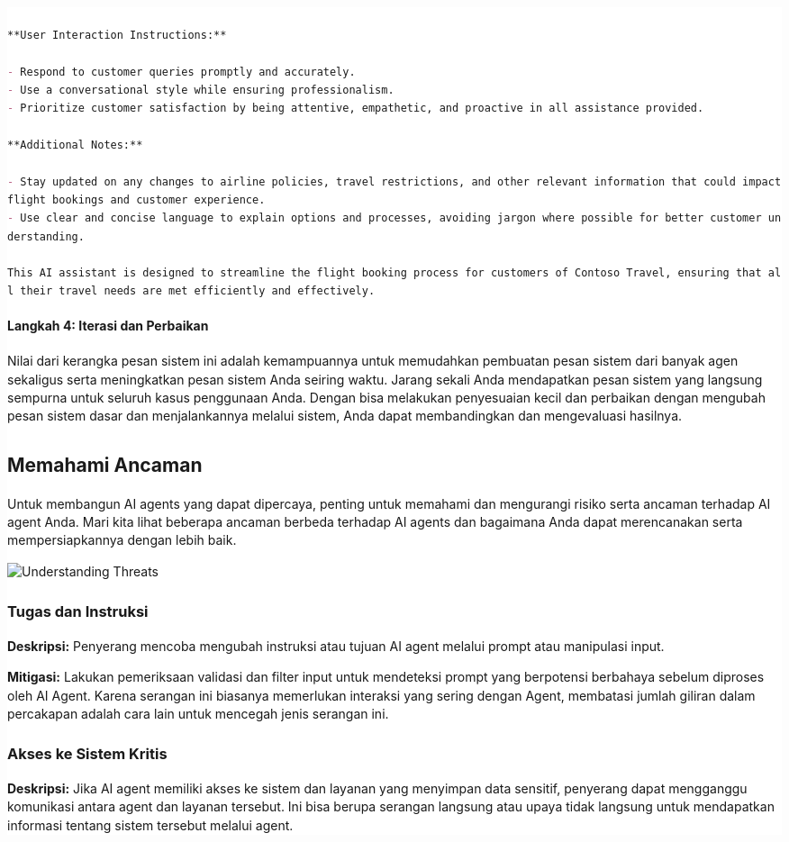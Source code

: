 ```markdown

**User Interaction Instructions:**

- Respond to customer queries promptly and accurately.
- Use a conversational style while ensuring professionalism.
- Prioritize customer satisfaction by being attentive, empathetic, and proactive in all assistance provided.

**Additional Notes:**

- Stay updated on any changes to airline policies, travel restrictions, and other relevant information that could impact flight bookings and customer experience.
- Use clear and concise language to explain options and processes, avoiding jargon where possible for better customer understanding.

This AI assistant is designed to streamline the flight booking process for customers of Contoso Travel, ensuring that all their travel needs are met efficiently and effectively.

```

#### Langkah 4: Iterasi dan Perbaikan

Nilai dari kerangka pesan sistem ini adalah kemampuannya untuk memudahkan pembuatan pesan sistem dari banyak agen sekaligus serta meningkatkan pesan sistem Anda seiring waktu. Jarang sekali Anda mendapatkan pesan sistem yang langsung sempurna untuk seluruh kasus penggunaan Anda. Dengan bisa melakukan penyesuaian kecil dan perbaikan dengan mengubah pesan sistem dasar dan menjalankannya melalui sistem, Anda dapat membandingkan dan mengevaluasi hasilnya.

## Memahami Ancaman

Untuk membangun AI agents yang dapat dipercaya, penting untuk memahami dan mengurangi risiko serta ancaman terhadap AI agent Anda. Mari kita lihat beberapa ancaman berbeda terhadap AI agents dan bagaimana Anda dapat merencanakan serta mempersiapkannya dengan lebih baik.

![Understanding Threats](../../../translated_images/understanding-threats.89edeada8a97fc0f7053558567d5dd27c0c333b74e47fffdde490fa6777a4c17.id.png)

### Tugas dan Instruksi

**Deskripsi:** Penyerang mencoba mengubah instruksi atau tujuan AI agent melalui prompt atau manipulasi input.

**Mitigasi:** Lakukan pemeriksaan validasi dan filter input untuk mendeteksi prompt yang berpotensi berbahaya sebelum diproses oleh AI Agent. Karena serangan ini biasanya memerlukan interaksi yang sering dengan Agent, membatasi jumlah giliran dalam percakapan adalah cara lain untuk mencegah jenis serangan ini.

### Akses ke Sistem Kritis

**Deskripsi:** Jika AI agent memiliki akses ke sistem dan layanan yang menyimpan data sensitif, penyerang dapat mengganggu komunikasi antara agent dan layanan tersebut. Ini bisa berupa serangan langsung atau upaya tidak langsung untuk mendapatkan informasi tentang sistem tersebut melalui agent.

